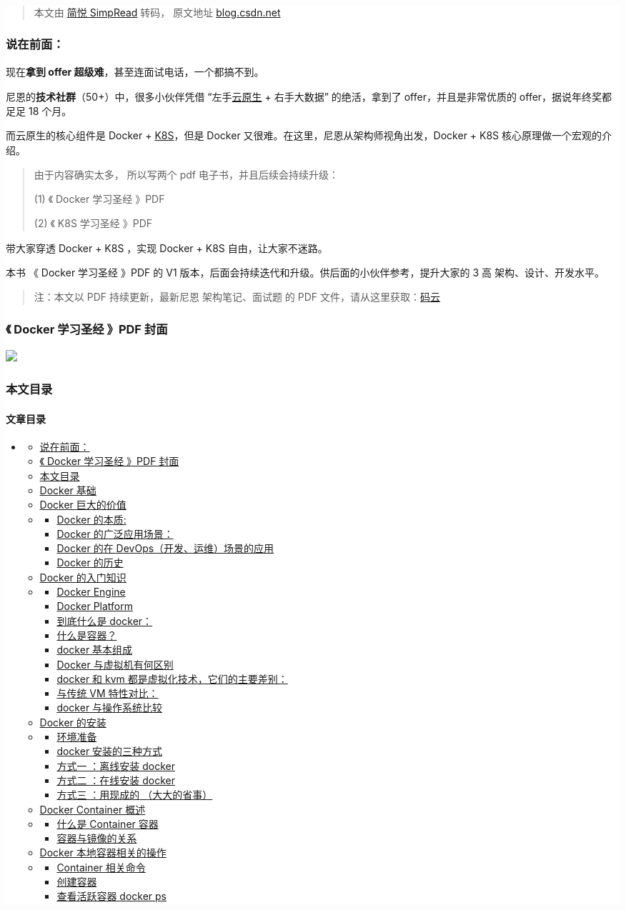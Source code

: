 > 本文由 [简悦 SimpRead](http://ksria.com/simpread/) 转码， 原文地址 [blog.csdn.net](https://blog.csdn.net/crazymakercircle/article/details/129482349)

### 说在前面：

现在**拿到 offer 超级难**，甚至连面试电话，一个都搞不到。

尼恩的**技术社群**（50+）中，很多小伙伴凭借 “左手[云原生](https://so.csdn.net/so/search?q=%E4%BA%91%E5%8E%9F%E7%94%9F&spm=1001.2101.3001.7020) + 右手大数据” 的绝活，拿到了 offer，并且是非常优质的 offer，据说年终奖都足足 18 个月。

而云原生的核心组件是 Docker + [K8S](https://so.csdn.net/so/search?q=K8S&spm=1001.2101.3001.7020)，但是 Docker 又很难。在这里，尼恩从架构师视角出发，Docker + K8S 核心原理做一个宏观的介绍。

> 由于内容确实太多， 所以写两个 pdf 电子书，并且后续会持续升级：
> 
> (1) 《 Docker 学习圣经 》PDF
> 
> (2) 《 K8S 学习圣经 》PDF

带大家穿透 Docker + K8S ，实现 Docker + K8S 自由，让大家不迷路。

本书 《 Docker 学习圣经 》PDF 的 V1 版本，后面会持续迭代和升级。供后面的小伙伴参考，提升大家的 3 高 架构、设计、开发水平。

> 注：本文以 PDF 持续更新，最新尼恩 架构笔记、面试题 的 PDF 文件，请从这里获取：[码云](https://gitee.com/crazymaker/SimpleCrayIM/blob/master/%E7%96%AF%E7%8B%82%E5%88%9B%E5%AE%A2%E5%9C%88%E6%80%BB%E7%9B%AE%E5%BD%95.md)

### 《 Docker 学习圣经 》PDF 封面

![](https://img-blog.csdnimg.cn/fbafd8b19a044d059385909df0cccc38.png)

### 本文目录

#### 文章目录

*   *   [说在前面：](#_1)
    *   [《 Docker 学习圣经 》PDF 封面](#_Docker____PDF__27)
    *   [本文目录](#_32)
    *   [Docker 基础](#Docker_35)
    *   [Docker 巨大的价值](#Docker__43)
    *   *   [Docker 的本质:](#Docker__53)
        *   [Docker 的广泛应用场景：](#Docker_81)
        *   [Docker 的在 DevOps（开发、运维）场景的应用](#DockerDevOps_96)
        *   [Docker 的历史](#Docker__165)
    *   [Docker 的入门知识](#Docker__217)
    *   *   [Docker Engine](#Docker_Engine_221)
        *   [Docker Platform](#Docker_Platform_260)
        *   [到底什么是 docker：](#docker_275)
        *   [什么是容器？](#_288)
        *   [docker 基本组成](#docker_314)
        *   [Docker 与虚拟机有何区别](#Docker__346)
        *   [docker 和 kvm 都是虚拟化技术，它们的主要差别：](#dockerkvm_356)
        *   [与传统 VM 特性对比：](#VM_381)
        *   [docker 与操作系统比较](#docker__403)
    *   [Docker 的安装](#Docker__431)
    *   *   [环境准备](#_444)
        *   [docker 安装的三种方式](#docker_484)
        *   [方式一 ：离线安装 docker](#_docker_502)
        *   [方式二 ：在线安装 docker](#_docker_667)
        *   [方式三 ：用现成的 （大大的省事）](#___750)
    *   [Docker Container 概述](#Docker_Container_774)
    *   *   [什么是 Container 容器](#Container__776)
        *   [容器与镜像的关系](#_789)
    *   [Docker 本地容器相关的操作](#Docker_798)
    *   *   [Container 相关命令](#Container_804)
        *   [创建容器](#_819)
        *   [查看活跃容器 docker ps](#_docker_ps_851)